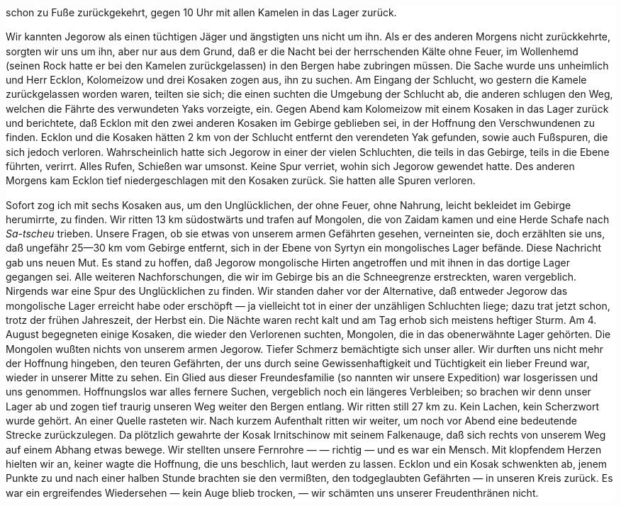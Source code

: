 schon zu Fuße zurückgekehrt, gegen 10 Uhr mit allen Kamelen in das Lager zurück.

Wir kannten Jegorow als einen tüchtigen Jäger und ängstigten uns nicht um ihn.
Als er des anderen Morgens nicht zurückkehrte, sorgten wir uns um ihn, aber nur
aus dem Grund, daß er die Nacht bei der herrschenden Kälte ohne Feuer, im
Wollenhemd (seinen Rock hatte er bei den Kamelen zurückgelassen) in den Bergen
habe zubringen müssen. Die Sache wurde uns unheimlich und Herr Ecklon,
Kolomeizow und drei Kosaken zogen aus, ihn zu suchen. Am Eingang der Schlucht,
wo gestern die Kamele zurückgelassen worden waren, teilten sie sich; die einen
suchten die Umgebung der Schlucht ab, die anderen schlugen den Weg, welchen die
Fährte des verwundeten Yaks vorzeigte, ein. Gegen Abend kam Kolomeizow mit einem
Kosaken in das Lager zurück und berichtete, daß Ecklon mit den zwei anderen
Kosaken im Gebirge geblieben sei, in der Hoffnung den Verschwundenen zu finden.
Ecklon und die Kosaken hätten 2 km von der Schlucht entfernt den verendeten Yak
gefunden, sowie auch Fußspuren, die sich jedoch verloren. Wahrscheinlich hatte
sich Jegorow in einer der vielen Schluchten, die teils in das Gebirge, teils in
die Ebene führten, verirrt. Alles Rufen, Schießen war umsonst. Keine Spur
verriet, wohin sich Jegorow gewendet hatte. Des anderen Morgens kam Ecklon tief
niedergeschlagen mit den Kosaken zurück. Sie hatten alle Spuren verloren.

Sofort zog ich mit sechs Kosaken aus, um den Unglücklichen, der ohne Feuer, ohne
Nahrung, leicht bekleidet im Gebirge herumirrte, zu finden. Wir ritten 13 km
südostwärts und trafen auf Mongolen, die von Zaidam kamen und eine Herde Schafe
nach *Sa-tscheu* trieben. Unsere Fragen, ob sie etwas von unserem armen
Gefährten gesehen, verneinten sie, doch erzählten sie uns, daß ungefähr 25—30 km
vom Gebirge entfernt, sich in der Ebene von Syrtyn ein mongolisches Lager
befände. Diese Nachricht gab uns neuen Mut. Es stand zu hoffen, daß Jegorow
mongolische Hirten angetroffen und mit ihnen in das dortige Lager gegangen sei.
Alle weiteren Nachforschungen, die wir im Gebirge bis an die Schneegrenze
erstreckten, waren vergeblich. Nirgends war eine Spur des Unglücklichen zu
finden. Wir standen daher vor der Alternative, daß entweder Jegorow das
mongolische Lager erreicht habe oder erschöpft — ja vielleicht tot in einer der
unzähligen Schluchten liege; dazu trat jetzt schon, trotz der frühen Jahreszeit,
der Herbst ein. Die Nächte waren recht kalt und am Tag erhob sich meistens
heftiger Sturm. Am 4. August begegneten einige Kosaken, die wieder den
Verlorenen suchten, Mongolen, die in das obenerwähnte Lager gehörten. Die
Mongolen wußten nichts von unserem armen Jegorow. Tiefer Schmerz bemächtigte
sich unser aller. Wir durften uns nicht mehr der Hoffnung hingeben, den teuren
Gefährten, der uns durch seine Gewissenhaftigkeit und Tüchtigkeit ein lieber
Freund war, wieder in unserer Mitte zu sehen. Ein Glied aus dieser
Freundesfamilie (so nannten wir unsere Expedition) war losgerissen und uns
genommen. Hoffnungslos war alles fernere Suchen, vergeblich noch ein längeres
Verbleiben; so brachen wir denn unser Lager ab und zogen tief traurig unseren
Weg weiter den Bergen entlang. Wir ritten still 27 km zu. Kein Lachen, kein
Scherzwort wurde gehört. An einer Quelle rasteten wir. Nach kurzem Aufenthalt
ritten wir weiter, um noch vor Abend eine bedeutende Strecke zurückzulegen. Da
plötzlich gewahrte der Kosak Irnitschinow mit seinem Falkenauge, daß sich rechts
von unserem Weg auf einem Abhang etwas bewege. Wir stellten unsere Fernrohre — —
richtig — und es war ein Mensch. Mit klopfendem Herzen hielten wir an, keiner
wagte die Hoffnung, die uns beschlich, laut werden zu lassen. Ecklon und ein
Kosak schwenkten ab, jenem Punkte zu und nach einer halben Stunde brachten sie
den vermißten, den todgeglaubten Gefährten — in unseren Kreis zurück. Es war ein
ergreifendes Wiedersehen — kein Auge blieb trocken, — wir schämten uns unserer
Freudenthränen nicht.
